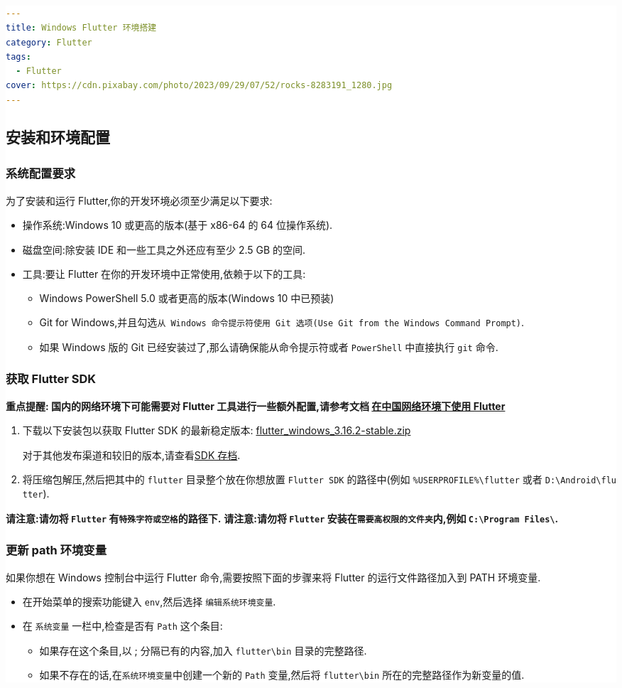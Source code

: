 ```yaml
---
title: Windows Flutter 环境搭建
category: Flutter
tags:
  - Flutter
cover: https://cdn.pixabay.com/photo/2023/09/29/07/52/rocks-8283191_1280.jpg
---
```



## 安装和环境配置

### 系统配置要求

为了安装和运行 Flutter,你的开发环境必须至少满足以下要求:

* 操作系统:Windows 10 或更高的版本(基于 x86-64 的 64 位操作系统).

* 磁盘空间:除安装 IDE 和一些工具之外还应有至少 2.5 GB 的空间.

* 工具:要让 Flutter 在你的开发环境中正常使用,依赖于以下的工具:

  * Windows PowerShell 5.0 或者更高的版本(Windows 10 中已预装)

  * Git for Windows,并且勾选`从 Windows 命令提示符使用 Git 选项(Use Git from the Windows Command Prompt)`.

  * 如果 Windows 版的 Git 已经安装过了,那么请确保能从命令提示符或者 `PowerShell` 中直接执行 `git` 命令.

### 获取 Flutter SDK

**重点提醒: 国内的网络环境下可能需要对 Flutter 工具进行一些额外配置,请参考文档 [在中国网络环境下使用 Flutter](https://docs.flutter.dev/community/china)**

1. 下载以下安装包以获取 Flutter SDK 的最新稳定版本:
    [flutter_windows_3.16.2-stable.zip](https://storage.googleapis.com/flutter_infra_release/releases/stable/windows/flutter_windows_3.16.2-stable.zip)

    对于其他发布渠道和较旧的版本,请查看[SDK 存档](https://docs.flutter.dev/release/archive).

2. 将压缩包解压,然后把其中的 `flutter` 目录整个放在你想放置 `Flutter SDK` 的路径中(例如 `%USERPROFILE%\flutter` 或者 `D:\Android\flutter`).

**请注意:请勿将 `Flutter` 有`特殊字符或空格`的路径下.**
**请注意:请勿将 `Flutter` 安装在`需要高权限的文件夹`内,例如 `C:\Program Files\`.**

### 更新 path 环境变量

如果你想在 Windows 控制台中运行 Flutter 命令,需要按照下面的步骤来将 Flutter 的运行文件路径加入到 PATH 环境变量.

* 在开始菜单的搜索功能键入 `env`,然后选择 `编辑系统环境变量`.

* 在 `系统变量` 一栏中,检查是否有 `Path` 这个条目:

  * 如果存在这个条目,以 ; 分隔已有的内容,加入 `flutter\bin` 目录的完整路径.

  * 如果不存在的话,在`系统环境变量`中创建一个新的 `Path` 变量,然后将 `flutter\bin` 所在的完整路径作为新变量的值.
